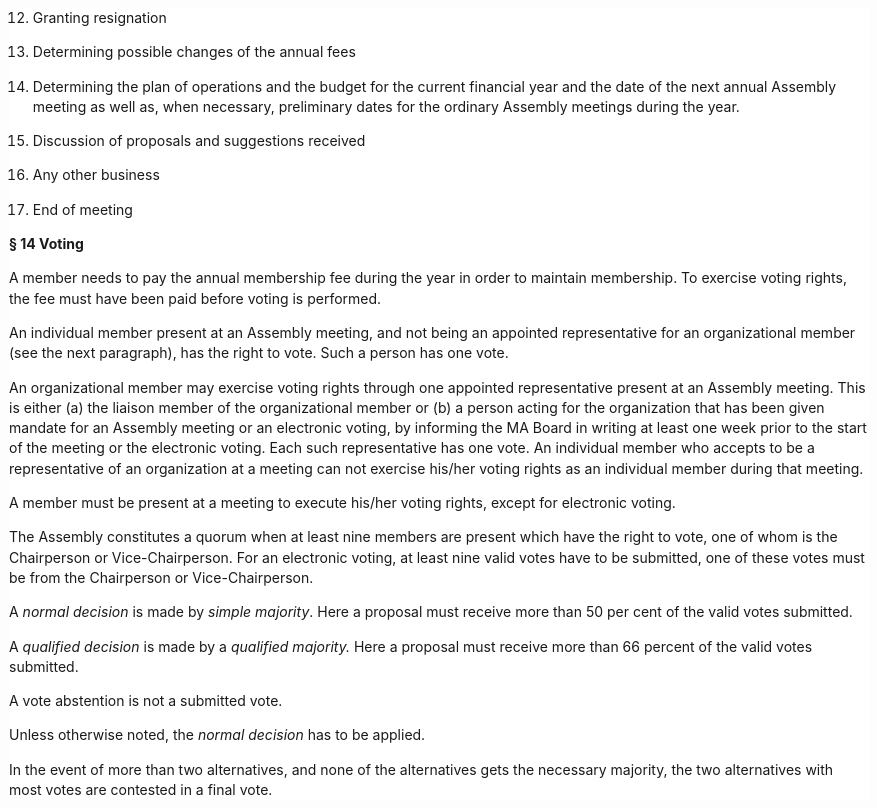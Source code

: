 12. Granting resignation

13. Determining possible changes of the annual fees

14. Determining the plan of operations and the budget for the current
    financial year and the date of the next annual Assembly meeting as
    well as, when necessary, preliminary dates for the ordinary Assembly
    meetings during the year.

15. Discussion of proposals and suggestions received

16. Any other business

17. End of meeting

**§ 14 Voting**

A member needs to pay the annual membership fee during the year in order
to maintain membership. To exercise voting rights, the fee must have
been paid before voting is performed.

An individual member present at an Assembly meeting, and not being an
appointed representative for an organizational member (see the next
paragraph), has the right to vote. Such a person has one vote.

An organizational member may exercise voting rights through one
appointed representative present at an Assembly meeting. This is either
(a) the liaison member of the organizational member or (b) a person
acting for the organization that has been given mandate for an Assembly
meeting or an electronic voting, by informing the MA Board in writing at
least one week prior to the start of the meeting or the electronic
voting. Each such representative has one vote. An individual member who
accepts to be a representative of an organization at a meeting can not
exercise his/her voting rights as an individual member during that
meeting.

A member must be present at a meeting to execute his/her voting rights,
except for electronic voting.

The Assembly constitutes a quorum when at least nine members are present
which have the right to vote, one of whom is the Chairperson or
Vice-Chairperson. For an electronic voting, at least nine valid votes
have to be submitted, one of these votes must be from the Chairperson or
Vice-Chairperson.

A *normal decision* is made by *simple majority*. Here a proposal must
receive more than 50 per cent of the valid votes submitted.

A *qualified decision* is made by a *qualified majority.* Here a
proposal must receive more than 66 percent of the valid votes submitted.

A vote abstention is not a submitted vote.

Unless otherwise noted, the *normal decision* has to be applied.

In the event of more than two alternatives, and none of the alternatives
gets the necessary majority, the two alternatives with most votes are
contested in a final vote.
